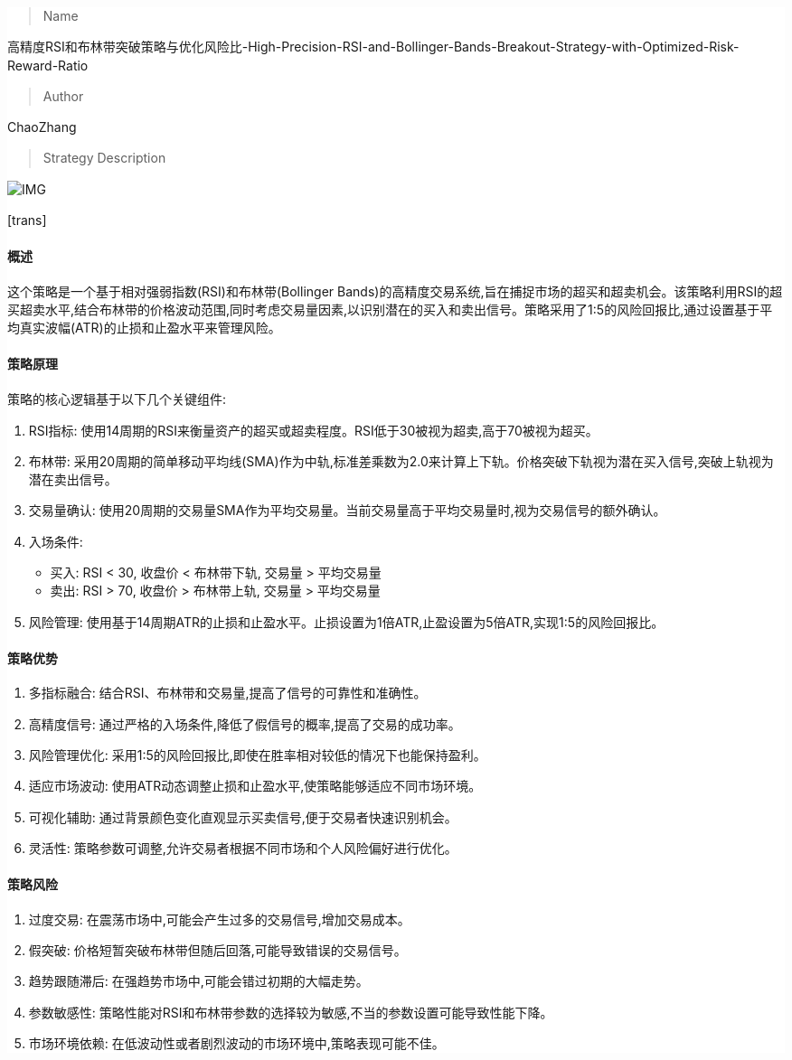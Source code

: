 
> Name

高精度RSI和布林带突破策略与优化风险比-High-Precision-RSI-and-Bollinger-Bands-Breakout-Strategy-with-Optimized-Risk-Reward-Ratio

> Author

ChaoZhang

> Strategy Description

![IMG](https://www.fmz.com/upload/asset/872c9183dfffbfeb33.png)

[trans]
#### 概述

这个策略是一个基于相对强弱指数(RSI)和布林带(Bollinger Bands)的高精度交易系统,旨在捕捉市场的超买和超卖机会。该策略利用RSI的超买超卖水平,结合布林带的价格波动范围,同时考虑交易量因素,以识别潜在的买入和卖出信号。策略采用了1:5的风险回报比,通过设置基于平均真实波幅(ATR)的止损和止盈水平来管理风险。

#### 策略原理

策略的核心逻辑基于以下几个关键组件:

1. RSI指标: 使用14周期的RSI来衡量资产的超买或超卖程度。RSI低于30被视为超卖,高于70被视为超买。

2. 布林带: 采用20周期的简单移动平均线(SMA)作为中轨,标准差乘数为2.0来计算上下轨。价格突破下轨视为潜在买入信号,突破上轨视为潜在卖出信号。

3. 交易量确认: 使用20周期的交易量SMA作为平均交易量。当前交易量高于平均交易量时,视为交易信号的额外确认。

4. 入场条件:
   - 买入: RSI < 30, 收盘价 < 布林带下轨, 交易量 > 平均交易量
   - 卖出: RSI > 70, 收盘价 > 布林带上轨, 交易量 > 平均交易量

5. 风险管理: 使用基于14周期ATR的止损和止盈水平。止损设置为1倍ATR,止盈设置为5倍ATR,实现1:5的风险回报比。

#### 策略优势

1. 多指标融合: 结合RSI、布林带和交易量,提高了信号的可靠性和准确性。

2. 高精度信号: 通过严格的入场条件,降低了假信号的概率,提高了交易的成功率。

3. 风险管理优化: 采用1:5的风险回报比,即使在胜率相对较低的情况下也能保持盈利。

4. 适应市场波动: 使用ATR动态调整止损和止盈水平,使策略能够适应不同市场环境。

5. 可视化辅助: 通过背景颜色变化直观显示买卖信号,便于交易者快速识别机会。

6. 灵活性: 策略参数可调整,允许交易者根据不同市场和个人风险偏好进行优化。

#### 策略风险

1. 过度交易: 在震荡市场中,可能会产生过多的交易信号,增加交易成本。

2. 假突破: 价格短暂突破布林带但随后回落,可能导致错误的交易信号。

3. 趋势跟随滞后: 在强趋势市场中,可能会错过初期的大幅走势。

4. 参数敏感性: 策略性能对RSI和布林带参数的选择较为敏感,不当的参数设置可能导致性能下降。

5. 市场环境依赖: 在低波动性或者剧烈波动的市场环境中,策略表现可能不佳。

